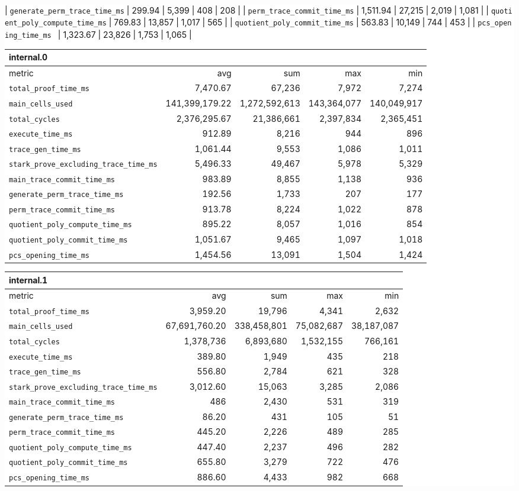 | `generate_perm_trace_time_ms` |  299.94 |  5,399 |  408 |  208 |
| `perm_trace_commit_time_ms` |  1,511.94 |  27,215 |  2,019 |  1,081 |
| `quotient_poly_compute_time_ms` |  769.83 |  13,857 |  1,017 |  565 |
| `quotient_poly_commit_time_ms` |  563.83 |  10,149 |  744 |  453 |
| `pcs_opening_time_ms ` |  1,323.67 |  23,826 |  1,753 |  1,065 |

| internal.0 |||||
|:---|---:|---:|---:|---:|
|metric|avg|sum|max|min|
| `total_proof_time_ms ` |  7,470.67 |  67,236 |  7,972 |  7,274 |
| `main_cells_used     ` |  141,399,179.22 |  1,272,592,613 |  143,364,077 |  140,049,917 |
| `total_cycles        ` |  2,376,295.67 |  21,386,661 |  2,397,834 |  2,365,451 |
| `execute_time_ms     ` |  912.89 |  8,216 |  944 |  896 |
| `trace_gen_time_ms   ` |  1,061.44 |  9,553 |  1,086 |  1,011 |
| `stark_prove_excluding_trace_time_ms` |  5,496.33 |  49,467 |  5,978 |  5,329 |
| `main_trace_commit_time_ms` |  983.89 |  8,855 |  1,138 |  936 |
| `generate_perm_trace_time_ms` |  192.56 |  1,733 |  207 |  177 |
| `perm_trace_commit_time_ms` |  913.78 |  8,224 |  1,022 |  878 |
| `quotient_poly_compute_time_ms` |  895.22 |  8,057 |  1,016 |  854 |
| `quotient_poly_commit_time_ms` |  1,051.67 |  9,465 |  1,097 |  1,018 |
| `pcs_opening_time_ms ` |  1,454.56 |  13,091 |  1,504 |  1,424 |

| internal.1 |||||
|:---|---:|---:|---:|---:|
|metric|avg|sum|max|min|
| `total_proof_time_ms ` |  3,959.20 |  19,796 |  4,341 |  2,632 |
| `main_cells_used     ` |  67,691,760.20 |  338,458,801 |  75,082,687 |  38,187,087 |
| `total_cycles        ` |  1,378,736 |  6,893,680 |  1,532,155 |  766,161 |
| `execute_time_ms     ` |  389.80 |  1,949 |  435 |  218 |
| `trace_gen_time_ms   ` |  556.80 |  2,784 |  621 |  328 |
| `stark_prove_excluding_trace_time_ms` |  3,012.60 |  15,063 |  3,285 |  2,086 |
| `main_trace_commit_time_ms` |  486 |  2,430 |  531 |  319 |
| `generate_perm_trace_time_ms` |  86.20 |  431 |  105 |  51 |
| `perm_trace_commit_time_ms` |  445.20 |  2,226 |  489 |  285 |
| `quotient_poly_compute_time_ms` |  447.40 |  2,237 |  496 |  282 |
| `quotient_poly_commit_time_ms` |  655.80 |  3,279 |  722 |  476 |
| `pcs_opening_time_ms ` |  886.60 |  4,433 |  982 |  668 |
